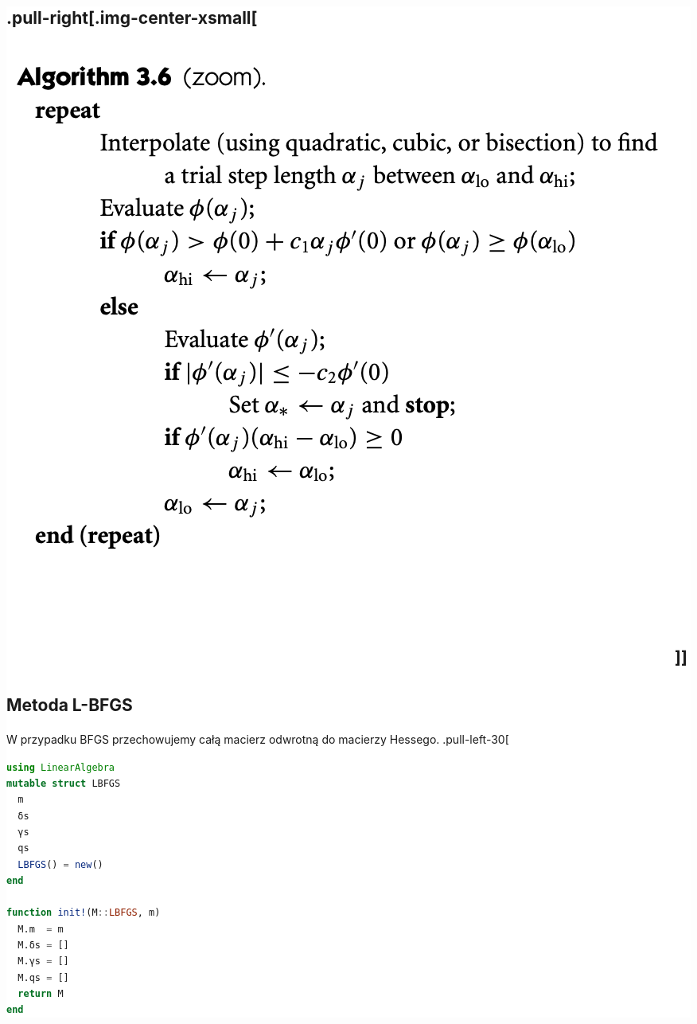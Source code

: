 .pull-right[.img-center-xsmall[![](img/zoom-algorithm.png)]]
---
## Metoda L-BFGS
W przypadku BFGS przechowujemy całą macierz odwrotną do macierzy Hessego.
.pull-left-30[
```julia
using LinearAlgebra
mutable struct LBFGS
  m
  δs
  γs
  qs
  LBFGS() = new()
end

function init!(M::LBFGS, m)
  M.m  = m
  M.δs = []
  M.γs = []
  M.qs = []
  return M
end
```